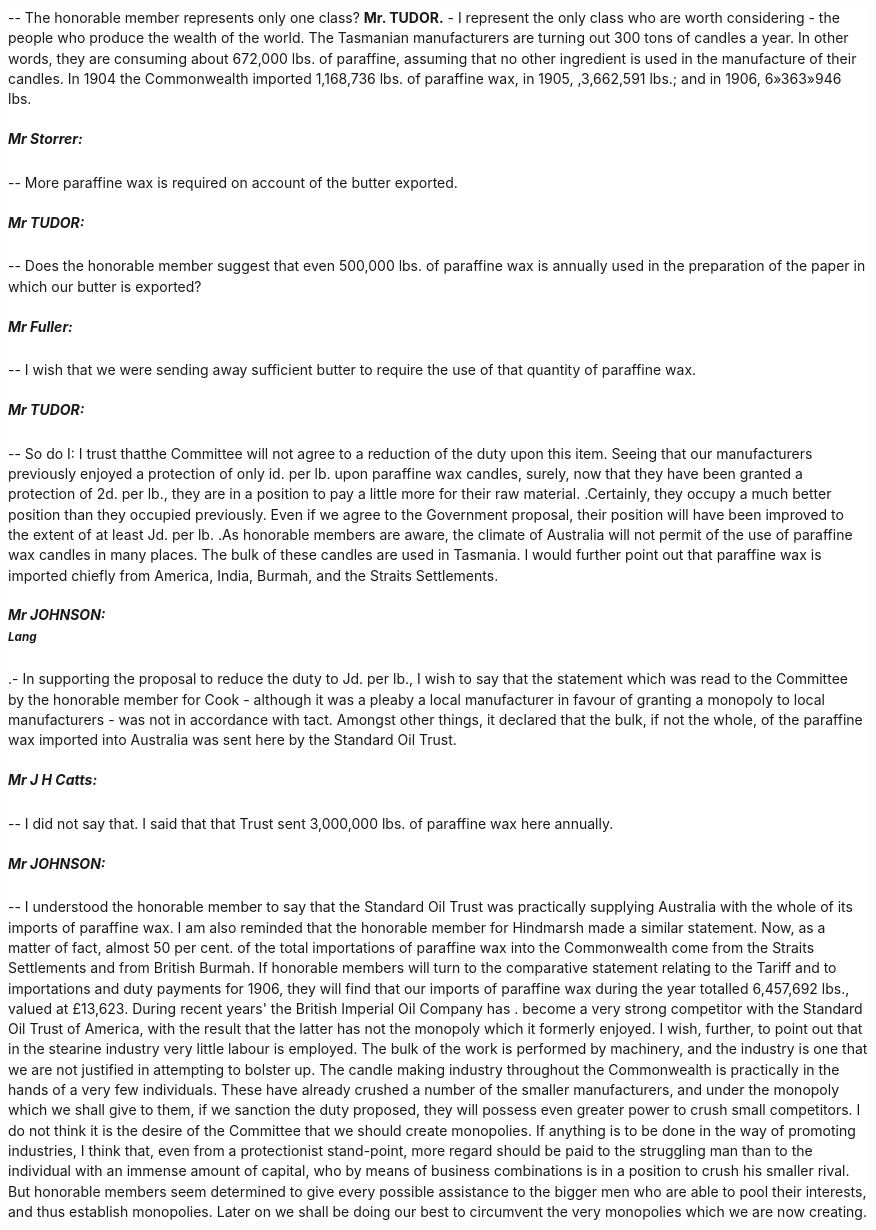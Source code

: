 --  The honorable member represents only one class?   **Mr. TUDOR.**  - I represent the only class who are worth considering - the people who produce the wealth of the world. The Tasmanian manufacturers are turning out 300 tons of candles a year. In other words, they are consuming about 672,000 lbs. of paraffine, assuming that no other ingredient is used in the manufacture of their candles. In 1904 the Commonwealth imported 1,168,736 lbs. of paraffine wax, in 1905, ,3,662,591 lbs.; and in 1906, 6»363»946 lbs. 

##### Mr Storrer:

--  More paraffine wax is required on account of the butter exported. 

##### Mr TUDOR:

-- Does the honorable member suggest that even 500,000 lbs. of paraffine wax is annually used in the preparation of the paper in which our butter is exported? 

##### Mr Fuller:

--  I wish that we were sending away sufficient butter to require the use of that quantity of paraffine wax. 

##### Mr TUDOR:

-- So do I: I trust thatthe Committee will not agree to a reduction of the duty upon this item. Seeing that our manufacturers previously enjoyed a protection of only id. per lb. upon paraffine wax candles, surely, now that they have been granted a protection of 2d. per lb., they are in a position to pay a little more for their raw material. .Certainly, they occupy a much better position than they occupied previously. Even if we agree to the Government proposal, their position will have been improved to the extent of at least Jd. per lb. .As honorable members are aware, the climate of Australia will not permit of the use of paraffine wax candles in many places. The bulk of these candles are used in Tasmania. I would further point out that paraffine wax is imported chiefly from America, India, Burmah, and the Straits Settlements. 

##### Mr JOHNSON:<br><small class="text-muted">Lang</small>

.- In supporting the proposal to reduce the duty to Jd. per lb., I wish to say that the statement which was read to the Committee by  the honorable member for Cook - although it was a pleaby a local manufacturer in favour of granting a monopoly to local manufacturers - was not in accordance with tact. Amongst other things, it declared that the bulk, if not the whole, of the paraffine wax imported into Australia was sent here by the Standard Oil Trust. 

##### Mr J H Catts:

-- I did not say that. I said that that Trust sent 3,000,000 lbs. of paraffine wax here annually. 

##### Mr JOHNSON:

-- I understood the honorable member to say that the Standard Oil Trust was practically supplying Australia with the whole of its imports of paraffine wax. I am also reminded that the honorable member for Hindmarsh made a similar statement. Now, as a matter of fact, almost 50 per cent. of the total importations of paraffine wax into the Commonwealth come from the Straits Settlements and from British Burmah. If honorable members will turn to the comparative statement relating to the Tariff and to importations and duty payments for 1906, they will find that our imports of paraffine wax during the year totalled 6,457,692 lbs., valued at £13,623. During recent years' the British Imperial Oil Company has . become a very strong competitor with the Standard Oil Trust of America, with the result that the latter has not the monopoly which it formerly enjoyed. I wish, further, to point out that in the stearine industry very little labour is employed. The bulk of the work is performed by machinery, and the industry is one that we are not justified in attempting to bolster up. The candle making industry throughout the Commonwealth is practically in the hands of a very few individuals. These have already crushed a number of the smaller manufacturers, and under the monopoly which we shall give to them, if we sanction the duty proposed, they will possess even greater power to crush small competitors. I do not think it is the desire of the Committee that we should create monopolies. If anything is to be done in the way of promoting industries, I think that, even from a protectionist stand-point, more regard should be paid to the struggling man than to the individual with an immense amount of capital, who by means of business combinations is in a position to crush his smaller rival. But honorable members seem determined to give every possible assistance to the bigger men who are able to pool their interests, and thus establish monopolies. Later on we shall be doing our best to circumvent the very monopolies which we are now creating. 